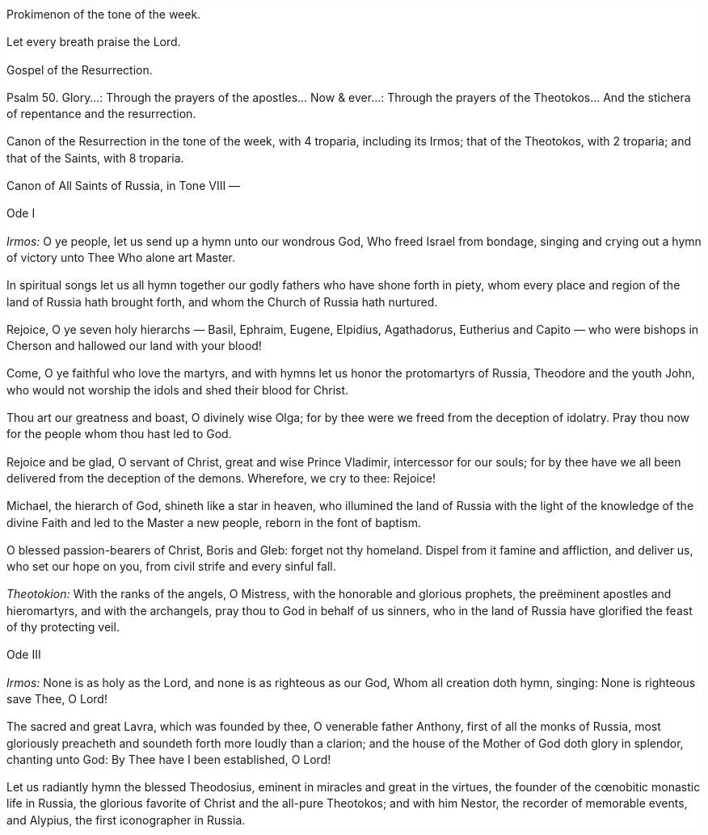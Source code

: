 Prokimenon of the tone of the week.

Let every breath praise the Lord.

Gospel of the Resurrection.

Psalm 50. Glory…: Through the prayers of the apostles… Now & ever…: Through the prayers of the Theotokos… And the stichera of repentance and the resurrection.

Canon of the Resurrection in the tone of the week, with 4 troparia, including its Irmos; that of the Theotokos, with 2 troparia; and that of the Saints, with 8 troparia.

Canon of All Saints of Russia, in Tone VIII —

Ode I

*Irmos:* O ye people, let us send up a hymn unto our wondrous God, Who freed Israel from bondage, singing and crying out a hymn of victory unto Thee Who alone art Master.

In spiritual songs let us all hymn together our godly fathers who have shone forth in piety, whom every place and region of the land of Russia hath brought forth, and whom the Church of Russia hath nurtured.

Rejoice, O ye seven holy hierarchs — Basil, Ephraim, Eugene, Elpidius, Agathadorus, Eutherius and Capito — who were bishops in Cherson and hallowed our land with your blood!

Come, O ye faithful who love the martyrs, and with hymns let us honor the protomartyrs of Russia, Theodore and the youth John, who would not worship the idols and shed their blood for Christ.

Thou art our greatness and boast, O divinely wise Olga; for by thee were we freed from the deception of idolatry. Pray thou now for the people whom thou hast led to God.

Rejoice and be glad, O servant of Christ, great and wise Prince Vladimir, intercessor for our souls; for by thee have we all been delivered from the deception of the demons. Wherefore, we cry to thee: Rejoice!

Michael, the hierarch of God, shineth like a star in heaven, who illumined the land of Russia with the light of the knowledge of the divine Faith and led to the Master a new people, reborn in the font of baptism.

O blessed passion-bearers of Christ, Boris and Gleb: forget not thy homeland. Dispel from it famine and affliction, and deliver us, who set our hope on you, from civil strife and every sinful fall.

*Theotokion:* With the ranks of the angels, O Mistress, with the honorable and glorious prophets, the preëminent apostles and hieromartyrs, and with the archangels, pray thou to God in behalf of us sinners, who in the land of Russia have glorified the feast of thy protecting veil.

Ode III

*Irmos:* None is as holy as the Lord, and none is as righteous as our God, Whom all creation doth hymn, singing: None is righteous save Thee, O Lord!

The sacred and great Lavra, which was founded by thee, O venerable father Anthony, first of all the monks of Russia, most gloriously preacheth and soundeth forth more loudly than a clarion; and the house of the Mother of God doth glory in splendor, chanting unto God: By Thee have I been established, O Lord!

Let us radiantly hymn the blessed Theodosius, eminent in miracles and great in the virtues, the founder of the cœnobitic monastic life in Russia, the glorious favorite of Christ and the all-pure ­Theotokos; and with him Nestor, the recorder of memorable events, and Alypius, the first iconographer in Russia.
